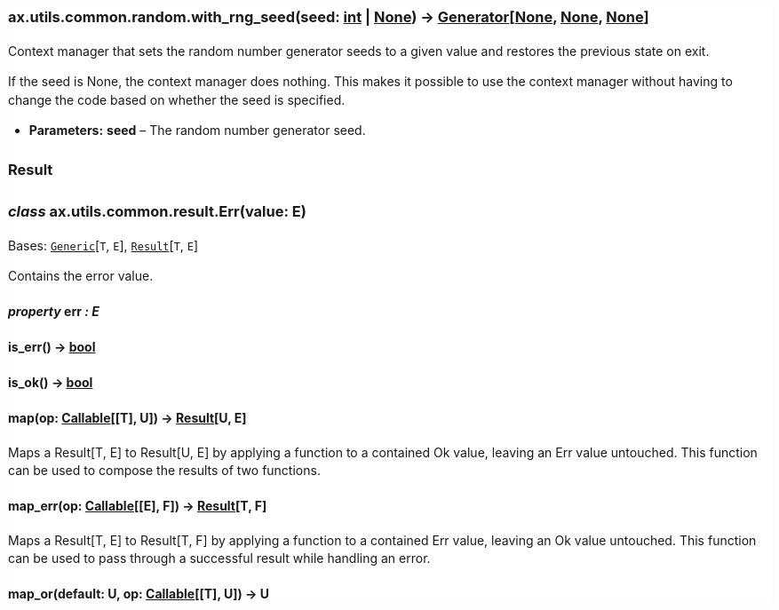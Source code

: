 ### ax.utils.common.random.with_rng_seed(seed: [int](https://docs.python.org/3/library/functions.html#int) | [None](https://docs.python.org/3/library/constants.html#None)) → [Generator](https://docs.python.org/3/library/collections.abc.html#collections.abc.Generator)[[None](https://docs.python.org/3/library/constants.html#None), [None](https://docs.python.org/3/library/constants.html#None), [None](https://docs.python.org/3/library/constants.html#None)]

Context manager that sets the random number generator seeds
to a given value and restores the previous state on exit.

If the seed is None, the context manager does nothing. This makes
it possible to use the context manager without having to change
the code based on whether the seed is specified.

* **Parameters:**
  **seed** – The random number generator seed.

### Result

### *class* ax.utils.common.result.Err(value: E)

Bases: [`Generic`](https://docs.python.org/3/library/typing.html#typing.Generic)[`T`, `E`], [`Result`](#ax.utils.common.result.Result)[`T`, `E`]

Contains the error value.

#### *property* err *: E*

#### is_err() → [bool](https://docs.python.org/3/library/functions.html#bool)

#### is_ok() → [bool](https://docs.python.org/3/library/functions.html#bool)

#### map(op: [Callable](https://docs.python.org/3/library/collections.abc.html#collections.abc.Callable)[[T], U]) → [Result](#ax.utils.common.result.Result)[U, E]

Maps a Result[T, E] to Result[U, E] by applying a function to a contained Ok
value, leaving an Err value untouched. This function can be used to compose
the results of two functions.

#### map_err(op: [Callable](https://docs.python.org/3/library/collections.abc.html#collections.abc.Callable)[[E], F]) → [Result](#ax.utils.common.result.Result)[T, F]

Maps a Result[T, E] to Result[T, F] by applying a function to a contained Err
value, leaving an Ok value untouched. This function can be used to pass
through a successful result while handling an error.

#### map_or(default: U, op: [Callable](https://docs.python.org/3/library/collections.abc.html#collections.abc.Callable)[[T], U]) → U
